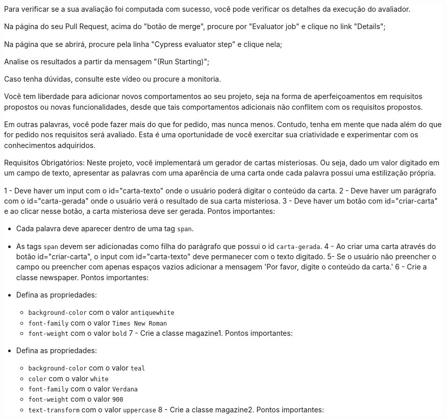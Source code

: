 Para verificar se a sua avaliação foi computada com sucesso, você pode verificar os detalhes da execução do avaliador.

Na página do seu Pull Request, acima do "botão de merge", procure por "Evaluator job" e clique no link "Details";

Na página que se abrirá, procure pela linha "Cypress evaluator step" e clique nela;

Analise os resultados a partir da mensagem "(Run Starting)";

Caso tenha dúvidas, consulte este vídeo ou procure a monitoria.

Você tem liberdade para adicionar novos comportamentos ao seu projeto, seja na forma de aperfeiçoamentos em requisitos propostos ou novas funcionalidades, desde que tais comportamentos adicionais não conflitem com os requisitos propostos.

Em outras palavras, você pode fazer mais do que for pedido, mas nunca menos.
Contudo, tenha em mente que nada além do que for pedido nos requisitos será avaliado. Esta é uma oportunidade de você exercitar sua criatividade e experimentar com os conhecimentos adquiridos.

Requisitos Obrigatórios:
Neste projeto, você implementará um gerador de cartas misteriosas.
Ou seja, dado um valor digitado em um campo de texto, apresentar as palavras com uma aparência de uma carta onde cada palavra possui uma estilização própria.

1 - Deve haver um input com o id="carta-texto" onde o usuário poderá digitar o conteúdo da carta.
2 - Deve haver um parágrafo com o id="carta-gerada" onde o usuário verá o resultado de sua carta misteriosa.
3 - Deve haver um botão com id="criar-carta" e ao clicar nesse botão, a carta misteriosa deve ser gerada.
Pontos importantes:

- Cada palavra deve aparecer dentro de uma tag `span`.
- As tags `span` devem ser adicionadas como filha do parágrafo que possui o id `carta-gerada`.
  4 - Ao criar uma carta através do botão id="criar-carta", o input com id="carta-texto" deve permanecer com o texto digitado.
  5- Se o usuário não preencher o campo ou preencher com apenas espaços vazios adicionar a mensagem 'Por favor, digite o conteúdo da carta.'
  6 - Crie a classe newspaper.
  Pontos importantes:

- Defina as propriedades:

  - `background-color` com o valor `antiquewhite`
  - `font-family` com o valor `Times New Roman`
  - `font-weight` com o valor `bold`
    7 - Crie a classe magazine1.
    Pontos importantes:

- Defina as propriedades:

  - `background-color` com o valor `teal`
  - `color` com o valor `white`
  - `font-family` com o valor `Verdana`
  - `font-weight` com o valor `900`
  - `text-transform` com o valor `uppercase`
    8 - Crie a classe magazine2.
    Pontos importantes:
